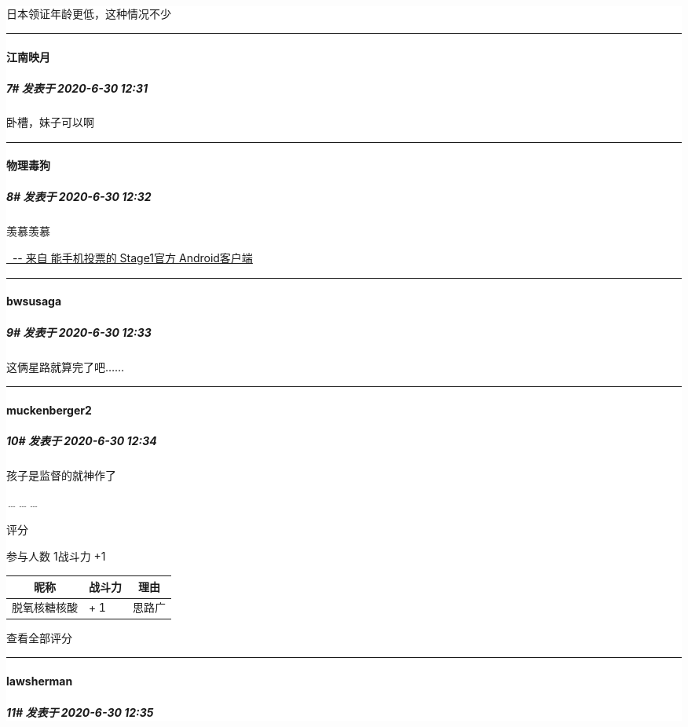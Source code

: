 
日本领证年龄更低，这种情况不少


-----

####  江南映月  
##### 7#       发表于 2020-6-30 12:31


卧槽，妹子可以啊


-----

####  物理毒狗  
##### 8#       发表于 2020-6-30 12:32


羡慕羡慕

[  -- 来自 能手机投票的 Stage1官方 Android客户端](https://www.coolapk.com/apk/140634)


-----

####  bwsusaga  
##### 9#       发表于 2020-6-30 12:33


这俩星路就算完了吧……


-----

####  muckenberger2  
##### 10#       发表于 2020-6-30 12:34


孩子是监督的就神作了


﹍﹍﹍

评分


 参与人数 1战斗力 +1

|昵称|战斗力|理由|
|----|---|---|
| 脱氧核糖核酸| + 1|思路广|


查看全部评分


-----

####  lawsherman  
##### 11#       发表于 2020-6-30 12:35
